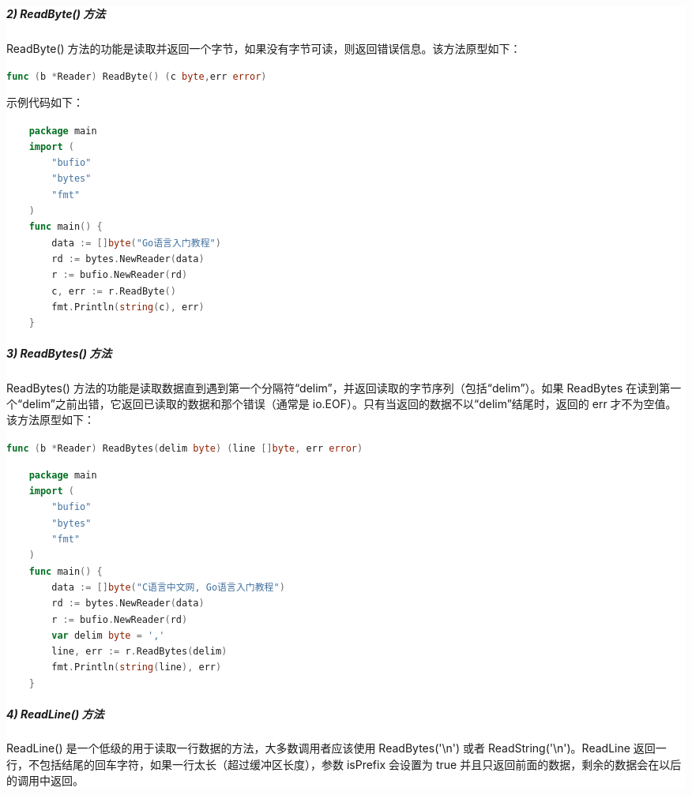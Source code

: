 ##### 2) ReadByte() 方法

ReadByte() 方法的功能是读取并返回一个字节，如果没有字节可读，则返回错误信息。该方法原型如下：

```go
func (b *Reader) ReadByte() (c byte,err error)
```

示例代码如下：

```go
    package main
    import (
        "bufio"
        "bytes"
        "fmt"
    )
    func main() {
        data := []byte("Go语言入门教程")
        rd := bytes.NewReader(data)
        r := bufio.NewReader(rd)
        c, err := r.ReadByte()
        fmt.Println(string(c), err)
    }
```

##### 3) ReadBytes() 方法

ReadBytes() 方法的功能是读取数据直到遇到第一个分隔符“delim”，并返回读取的字节序列（包括“delim”）。如果  ReadBytes 在读到第一个“delim”之前出错，它返回已读取的数据和那个错误（通常是  io.EOF）。只有当返回的数据不以“delim”结尾时，返回的 err 才不为空值。该方法原型如下：

```go
func (b *Reader) ReadBytes(delim byte) (line []byte, err error)
```

```go
    package main
    import (
        "bufio"
        "bytes"
        "fmt"
    )
    func main() {
        data := []byte("C语言中文网, Go语言入门教程")
        rd := bytes.NewReader(data)
        r := bufio.NewReader(rd)
        var delim byte = ','
        line, err := r.ReadBytes(delim)
        fmt.Println(string(line), err)
    }
```

##### 4) ReadLine() 方法

ReadLine() 是一个低级的用于读取一行数据的方法，大多数调用者应该使用 ReadBytes('\n') 或者  ReadString('\n')。ReadLine 返回一行，不包括结尾的回车字符，如果一行太长（超过缓冲区长度），参数 isPrefix  会设置为 true 并且只返回前面的数据，剩余的数据会在以后的调用中返回。
